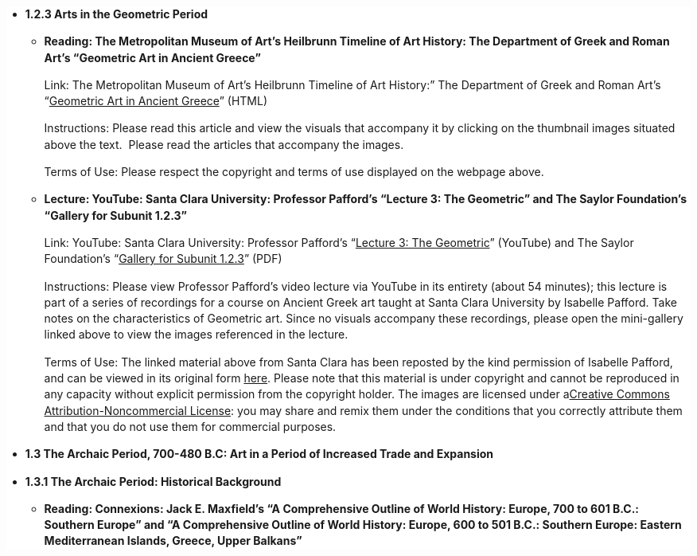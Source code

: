 -   **1.2.3 Arts in the Geometric Period**  
    -   **Reading: The Metropolitan Museum of Art’s Heilbrunn Timeline
        of Art History: The Department of Greek and Roman Art’s
        “Geometric Art in Ancient Greece”**

        Link: The Metropolitan Museum of Art’s Heilbrunn Timeline of Art
        History:” The Department of Greek and Roman Art’s “[Geometric
        Art in Ancient
        Greece](http://www.metmuseum.org/toah/hd/grge/hd_grge.htm)”
        (HTML)  
           
         Instructions: Please read this article and view the visuals
        that accompany it by clicking on the thumbnail images situated
        above the text.  Please read the articles that accompany the
        images.   
           
         Terms of Use: Please respect the copyright and terms of use
        displayed on the webpage above.

    -   **Lecture: YouTube: Santa Clara University: Professor Pafford’s
        “Lecture 3: The Geometric” and The Saylor Foundation’s “Gallery
        for Subunit 1.2.3”**

        Link: YouTube: Santa Clara University: Professor Pafford’s
        “[Lecture 3: The
        Geometric](http://www.youtube.com/watch?v=Kxb4ZaRKM6Q)”
        (YouTube) and The Saylor Foundation’s “[Gallery for Subunit
        1.2.3](https://resources.saylor.org/wwwresources/archived/site/wp-content/uploads/2011/05/ARTH202-Gallery-Subunit-1.2.3-FINAL.pdf)”
        (PDF)  
           
         Instructions: Please view Professor Pafford’s video lecture via
        YouTube in its entirety (about 54 minutes); this lecture is part
        of a series of recordings for a course on Ancient Greek art
        taught at Santa Clara University by Isabelle Pafford. Take notes
        on the characteristics of Geometric art. Since no visuals
        accompany these recordings, please open the mini-gallery linked
        above to view the images referenced in the lecture.  
           
         Terms of Use: The linked material above from Santa Clara has
        been reposted by the kind permission of Isabelle Pafford, and
        can be viewed in its original form
        [here](http://deimos3.apple.com/WebObjects/Core.woa/Browse/scu.edu.2758016455).
        Please note that this material is under copyright and cannot be
        reproduced in any capacity without explicit permission from the
        copyright holder. The images are licensed under a[Creative
        Commons Attribution-Noncommercial
        License](http://creativecommons.org/licenses/by-nc/3.0/): you
        may share and remix them under the conditions that you correctly
        attribute them and that you do not use them for commercial
        purposes.

-   **1.3 The Archaic Period, 700-480 B.C: Art in a Period of Increased
    Trade and Expansion**  
-   **1.3.1 The Archaic Period: Historical Background**  
    -   **Reading: Connexions: Jack E. Maxfield’s “A Comprehensive
        Outline of World History: Europe, 700 to 601 B.C.: Southern
        Europe” and “A Comprehensive Outline of World History: Europe,
        600 to 501 B.C.: Southern Europe: Eastern Mediterranean Islands,
        Greece, Upper Balkans”**
